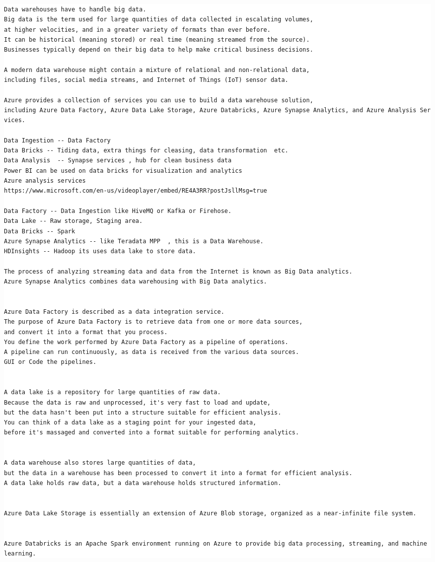     
    Data warehouses have to handle big data.
    Big data is the term used for large quantities of data collected in escalating volumes, 
    at higher velocities, and in a greater variety of formats than ever before.
    It can be historical (meaning stored) or real time (meaning streamed from the source). 
    Businesses typically depend on their big data to help make critical business decisions.
    
    A modern data warehouse might contain a mixture of relational and non-relational data, 
    including files, social media streams, and Internet of Things (IoT) sensor data.
    
    Azure provides a collection of services you can use to build a data warehouse solution, 
    including Azure Data Factory, Azure Data Lake Storage, Azure Databricks, Azure Synapse Analytics, and Azure Analysis Services.
    
    Data Ingestion -- Data Factory
    Data Bricks -- Tiding data, extra things for cleasing, data transformation  etc.
    Data Analysis  -- Synapse services , hub for clean business data
    Power BI can be used on data bricks for visualization and analytics
    Azure analysis services
    https://www.microsoft.com/en-us/videoplayer/embed/RE4A3RR?postJsllMsg=true
    
    Data Factory -- Data Ingestion like HiveMQ or Kafka or Firehose.
    Data Lake -- Raw storage, Staging area.
    Data Bricks -- Spark
    Azure Synapse Analytics -- like Teradata MPP  , this is a Data Warehouse.
    HDInsights -- Hadoop its uses data lake to store data.
    
    The process of analyzing streaming data and data from the Internet is known as Big Data analytics.
    Azure Synapse Analytics combines data warehousing with Big Data analytics.
    
    
    Azure Data Factory is described as a data integration service.
    The purpose of Azure Data Factory is to retrieve data from one or more data sources, 
    and convert it into a format that you process.
    You define the work performed by Azure Data Factory as a pipeline of operations.
    A pipeline can run continuously, as data is received from the various data sources. 
    GUI or Code the pipelines.
    
    
    A data lake is a repository for large quantities of raw data.
    Because the data is raw and unprocessed, it's very fast to load and update,
    but the data hasn't been put into a structure suitable for efficient analysis.
    You can think of a data lake as a staging point for your ingested data, 
    before it's massaged and converted into a format suitable for performing analytics.
    
    
    A data warehouse also stores large quantities of data, 
    but the data in a warehouse has been processed to convert it into a format for efficient analysis.
    A data lake holds raw data, but a data warehouse holds structured information.
    
    
    Azure Data Lake Storage is essentially an extension of Azure Blob storage, organized as a near-infinite file system.
    
    
    Azure Databricks is an Apache Spark environment running on Azure to provide big data processing, streaming, and machine learning.
    
    